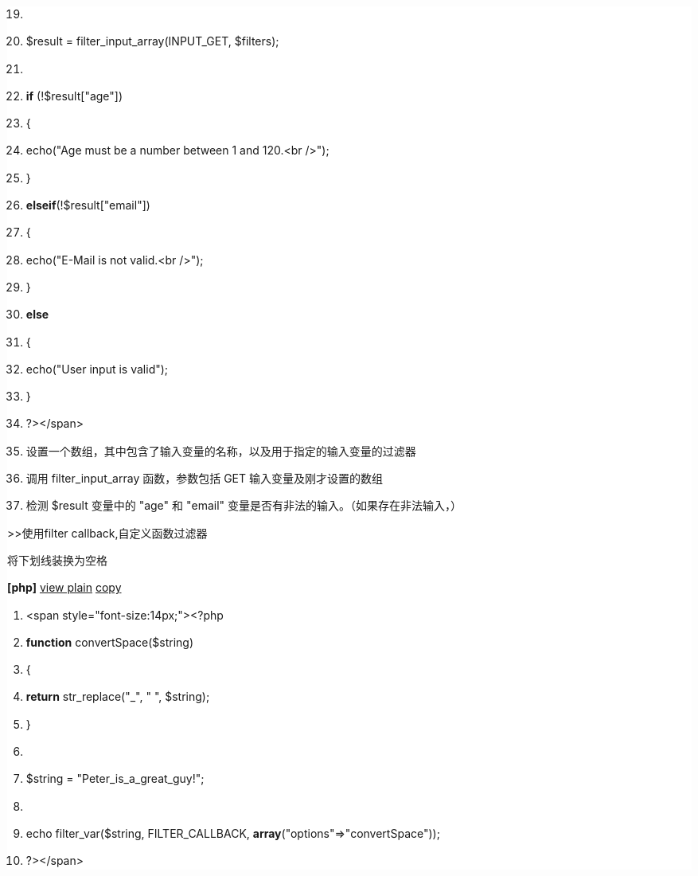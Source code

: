 19. 

20. \$result = filter_input\_array(INPUT_GET, \$filters);

21. 

22. **if** (!\$result["age"])

23. {

24. echo("Age must be a number between 1 and 120.\<br /\>");

25. }

26. **elseif**(!\$result["email"])

27. {

28. echo("E-Mail is not valid.\<br /\>");

29. }

30. **else**

31. {

32. echo("User input is valid");

33. }

34. ?\>\</span\>

1.  设置一个数组，其中包含了输入变量的名称，以及用于指定的输入变量的过滤器

2.  调用 filter_input_array 函数，参数包括 GET 输入变量及刚才设置的数组

3.  检测 \$result 变量中的 "age" 和 "email"
    变量是否有非法的输入。（如果存在非法输入，）

\>\>使用filter callback,自定义函数过滤器

将下划线装换为空格

**[php]** [view plain](http://blog.csdn.net/estom_yin/article/details/51942164)
[copy](http://blog.csdn.net/estom_yin/article/details/51942164)

1.  \<span style="font-size:14px;"\>\<?php

2.  **function** convertSpace(\$string)

3.  {

4.  **return** str\_replace("_", " ", \$string);

5.  }

6.  

7.  \$string = "Peter_is_a_great_guy!";

8.  

9.  echo filter\_var(\$string, FILTER_CALLBACK,
    **array**("options"=\>"convertSpace"));

10. ?\>\</span\>
